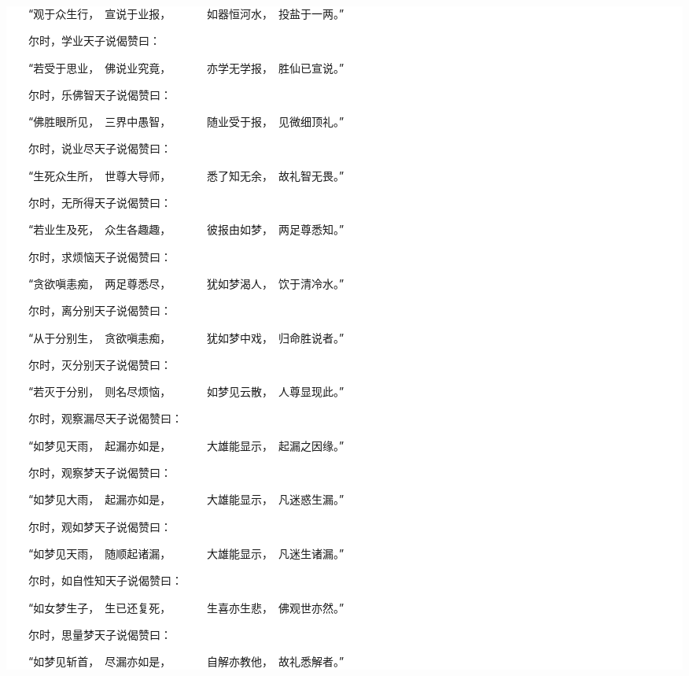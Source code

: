 　　“观于众生行，　宣说于业报，
　　　如器恒河水，　投盐于一两。”

　　尔时，学业天子说偈赞曰：

　　“若受于思业，　佛说业究竟，
　　　亦学无学报，　胜仙已宣说。”

　　尔时，乐佛智天子说偈赞曰：

　　“佛胜眼所见，　三界中愚智，
　　　随业受于报，　见微细顶礼。”

　　尔时，说业尽天子说偈赞曰：

　　“生死众生所，　世尊大导师，
　　　悉了知无余，　故礼智无畏。”

　　尔时，无所得天子说偈赞曰：

　　“若业生及死，　众生各趣趣，
　　　彼报由如梦，　两足尊悉知。”

　　尔时，求烦恼天子说偈赞曰：

　　“贪欲嗔恚痴，　两足尊悉尽，
　　　犹如梦渴人，　饮于清冷水。”

　　尔时，离分别天子说偈赞曰：

　　“从于分别生，　贪欲嗔恚痴，
　　　犹如梦中戏，　归命胜说者。”

　　尔时，灭分别天子说偈赞曰：

　　“若灭于分别，　则名尽烦恼，
　　　如梦见云散，　人尊显现此。”

　　尔时，观察漏尽天子说偈赞曰：

　　“如梦见天雨，　起漏亦如是，
　　　大雄能显示，　起漏之因缘。”

　　尔时，观察梦天子说偈赞曰：

　　“如梦见大雨，　起漏亦如是，
　　　大雄能显示，　凡迷惑生漏。”

　　尔时，观如梦天子说偈赞曰：

　　“如梦见天雨，　随顺起诸漏，
　　　大雄能显示，　凡迷生诸漏。”

　　尔时，如自性知天子说偈赞曰：

　　“如女梦生子，　生已还复死，
　　　生喜亦生悲，　佛观世亦然。”

　　尔时，思量梦天子说偈赞曰：

　　“如梦见斩首，　尽漏亦如是，
　　　自解亦教他，　故礼悉解者。”
